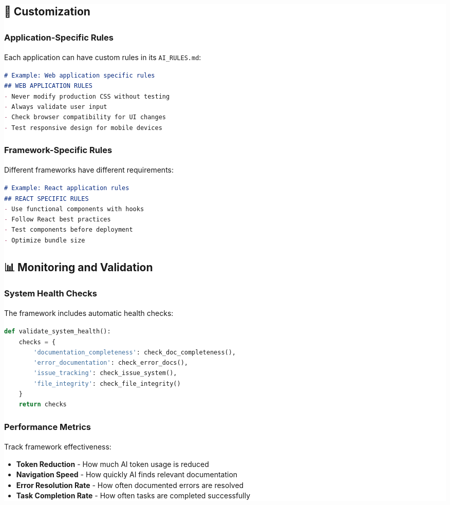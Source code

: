 ## 🔧 Customization

### Application-Specific Rules

Each application can have custom rules in its `AI_RULES.md`:

```markdown
# Example: Web application specific rules
## WEB APPLICATION RULES
- Never modify production CSS without testing
- Always validate user input
- Check browser compatibility for UI changes
- Test responsive design for mobile devices
```

### Framework-Specific Rules

Different frameworks have different requirements:

```markdown
# Example: React application rules
## REACT SPECIFIC RULES
- Use functional components with hooks
- Follow React best practices
- Test components before deployment
- Optimize bundle size
```

## 📊 Monitoring and Validation

### System Health Checks

The framework includes automatic health checks:

```python
def validate_system_health():
    checks = {
        'documentation_completeness': check_doc_completeness(),
        'error_documentation': check_error_docs(),
        'issue_tracking': check_issue_system(),
        'file_integrity': check_file_integrity()
    }
    return checks
```

### Performance Metrics

Track framework effectiveness:

- **Token Reduction** - How much AI token usage is reduced
- **Navigation Speed** - How quickly AI finds relevant documentation
- **Error Resolution Rate** - How often documented errors are resolved
- **Task Completion Rate** - How often tasks are completed successfully
